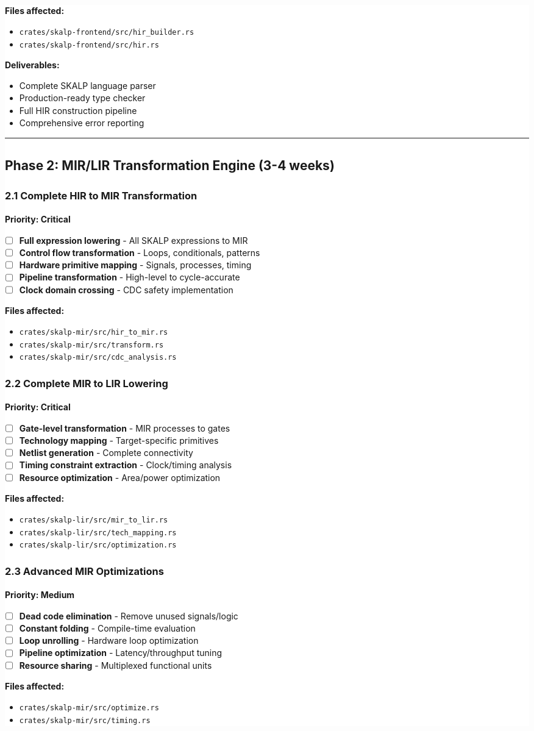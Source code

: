 **Files affected:**
- `crates/skalp-frontend/src/hir_builder.rs`
- `crates/skalp-frontend/src/hir.rs`

**Deliverables:**
- Complete SKALP language parser
- Production-ready type checker
- Full HIR construction pipeline
- Comprehensive error reporting

---

## Phase 2: MIR/LIR Transformation Engine (3-4 weeks)

### 2.1 Complete HIR to MIR Transformation
**Priority: Critical**
- [ ] **Full expression lowering** - All SKALP expressions to MIR
- [ ] **Control flow transformation** - Loops, conditionals, patterns
- [ ] **Hardware primitive mapping** - Signals, processes, timing
- [ ] **Pipeline transformation** - High-level to cycle-accurate
- [ ] **Clock domain crossing** - CDC safety implementation

**Files affected:**
- `crates/skalp-mir/src/hir_to_mir.rs`
- `crates/skalp-mir/src/transform.rs`
- `crates/skalp-mir/src/cdc_analysis.rs`

### 2.2 Complete MIR to LIR Lowering
**Priority: Critical**
- [ ] **Gate-level transformation** - MIR processes to gates
- [ ] **Technology mapping** - Target-specific primitives
- [ ] **Netlist generation** - Complete connectivity
- [ ] **Timing constraint extraction** - Clock/timing analysis
- [ ] **Resource optimization** - Area/power optimization

**Files affected:**
- `crates/skalp-lir/src/mir_to_lir.rs`
- `crates/skalp-lir/src/tech_mapping.rs`
- `crates/skalp-lir/src/optimization.rs`

### 2.3 Advanced MIR Optimizations
**Priority: Medium**
- [ ] **Dead code elimination** - Remove unused signals/logic
- [ ] **Constant folding** - Compile-time evaluation
- [ ] **Loop unrolling** - Hardware loop optimization
- [ ] **Pipeline optimization** - Latency/throughput tuning
- [ ] **Resource sharing** - Multiplexed functional units

**Files affected:**
- `crates/skalp-mir/src/optimize.rs`
- `crates/skalp-mir/src/timing.rs`
